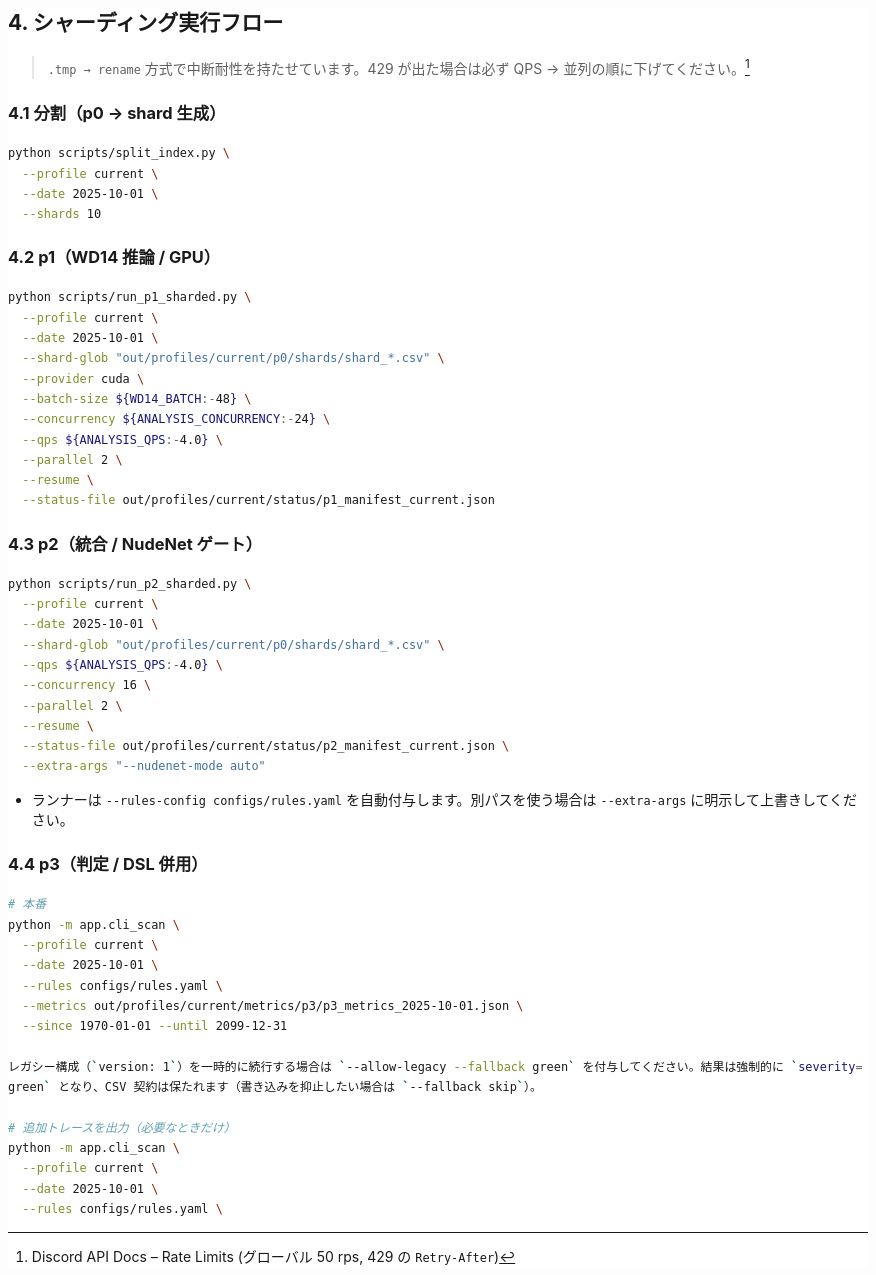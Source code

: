 
## 4. シャーディング実行フロー

> `.tmp → rename` 方式で中断耐性を持たせています。429 が出た場合は必ず QPS → 並列の順に下げてください。[^discord-rate]

### 4.1 分割（p0 → shard 生成）

```bash
python scripts/split_index.py \
  --profile current \
  --date 2025-10-01 \
  --shards 10
```

### 4.2 p1（WD14 推論 / GPU）

```bash
python scripts/run_p1_sharded.py \
  --profile current \
  --date 2025-10-01 \
  --shard-glob "out/profiles/current/p0/shards/shard_*.csv" \
  --provider cuda \
  --batch-size ${WD14_BATCH:-48} \
  --concurrency ${ANALYSIS_CONCURRENCY:-24} \
  --qps ${ANALYSIS_QPS:-4.0} \
  --parallel 2 \
  --resume \
  --status-file out/profiles/current/status/p1_manifest_current.json
```

### 4.3 p2（統合 / NudeNet ゲート）

```bash
python scripts/run_p2_sharded.py \
  --profile current \
  --date 2025-10-01 \
  --shard-glob "out/profiles/current/p0/shards/shard_*.csv" \
  --qps ${ANALYSIS_QPS:-4.0} \
  --concurrency 16 \
  --parallel 2 \
  --resume \
  --status-file out/profiles/current/status/p2_manifest_current.json \
  --extra-args "--nudenet-mode auto"
```

- ランナーは `--rules-config configs/rules.yaml` を自動付与します。別パスを使う場合は `--extra-args` に明示して上書きしてください。

### 4.4 p3（判定 / DSL 併用）

```bash
# 本番
python -m app.cli_scan \
  --profile current \
  --date 2025-10-01 \
  --rules configs/rules.yaml \
  --metrics out/profiles/current/metrics/p3/p3_metrics_2025-10-01.json \
  --since 1970-01-01 --until 2099-12-31

レガシー構成（`version: 1`）を一時的に続行する場合は `--allow-legacy --fallback green` を付与してください。結果は強制的に `severity=green` となり、CSV 契約は保たれます（書き込みを抑止したい場合は `--fallback skip`）。

# 追加トレースを出力（必要なときだけ）
python -m app.cli_scan \
  --profile current \
  --date 2025-10-01 \
  --rules configs/rules.yaml \
```

[^runpod-nv]: Runpod Documentation – Pods / Storage / Network Volumes
[^runpod-s3]: Runpod Documentation – Serverless Storage (S3-compatible API)
[^discord-rate]: Discord API Docs – Rate Limits (グローバル 50 rps, 429 の `Retry-After`)
[^onnx-ep]: ONNX Runtime Documentation – Execution Providers